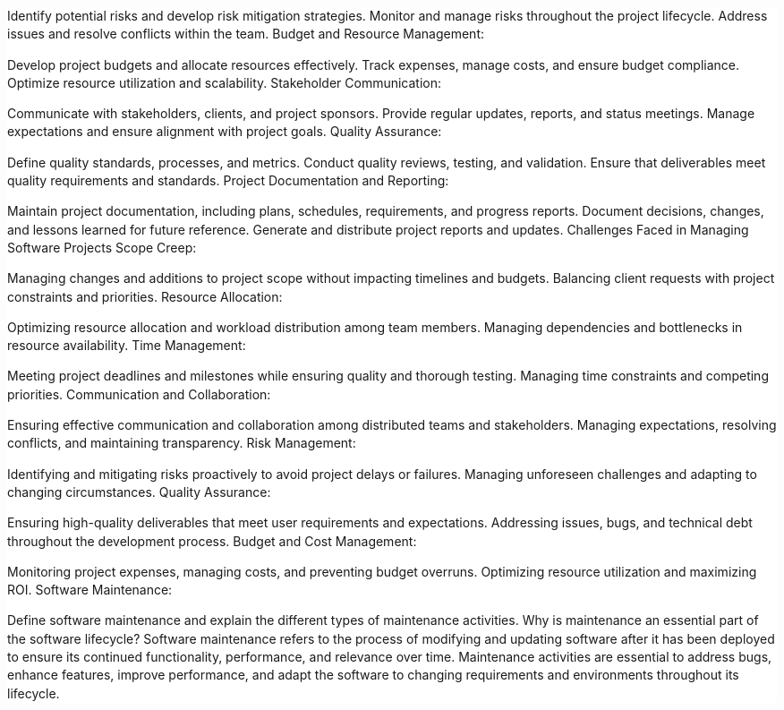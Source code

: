 Identify potential risks and develop risk mitigation strategies.
Monitor and manage risks throughout the project lifecycle.
Address issues and resolve conflicts within the team.
Budget and Resource Management:

Develop project budgets and allocate resources effectively.
Track expenses, manage costs, and ensure budget compliance.
Optimize resource utilization and scalability.
Stakeholder Communication:

Communicate with stakeholders, clients, and project sponsors.
Provide regular updates, reports, and status meetings.
Manage expectations and ensure alignment with project goals.
Quality Assurance:

Define quality standards, processes, and metrics.
Conduct quality reviews, testing, and validation.
Ensure that deliverables meet quality requirements and standards.
Project Documentation and Reporting:

Maintain project documentation, including plans, schedules, requirements, and progress reports.
Document decisions, changes, and lessons learned for future reference.
Generate and distribute project reports and updates.
Challenges Faced in Managing Software Projects
Scope Creep:

Managing changes and additions to project scope without impacting timelines and budgets.
Balancing client requests with project constraints and priorities.
Resource Allocation:

Optimizing resource allocation and workload distribution among team members.
Managing dependencies and bottlenecks in resource availability.
Time Management:

Meeting project deadlines and milestones while ensuring quality and thorough testing.
Managing time constraints and competing priorities.
Communication and Collaboration:

Ensuring effective communication and collaboration among distributed teams and stakeholders.
Managing expectations, resolving conflicts, and maintaining transparency.
Risk Management:

Identifying and mitigating risks proactively to avoid project delays or failures.
Managing unforeseen challenges and adapting to changing circumstances.
Quality Assurance:

Ensuring high-quality deliverables that meet user requirements and expectations.
Addressing issues, bugs, and technical debt throughout the development process.
Budget and Cost Management:

Monitoring project expenses, managing costs, and preventing budget overruns.
Optimizing resource utilization and maximizing ROI.
Software Maintenance:

Define software maintenance and explain the different types of maintenance activities. Why is maintenance an essential part of the software lifecycle? Software maintenance refers to the process of modifying and updating software after it has been deployed to ensure its continued functionality, performance, and relevance over time. Maintenance activities are essential to address bugs, enhance features, improve performance, and adapt the software to changing requirements and environments throughout its lifecycle.
